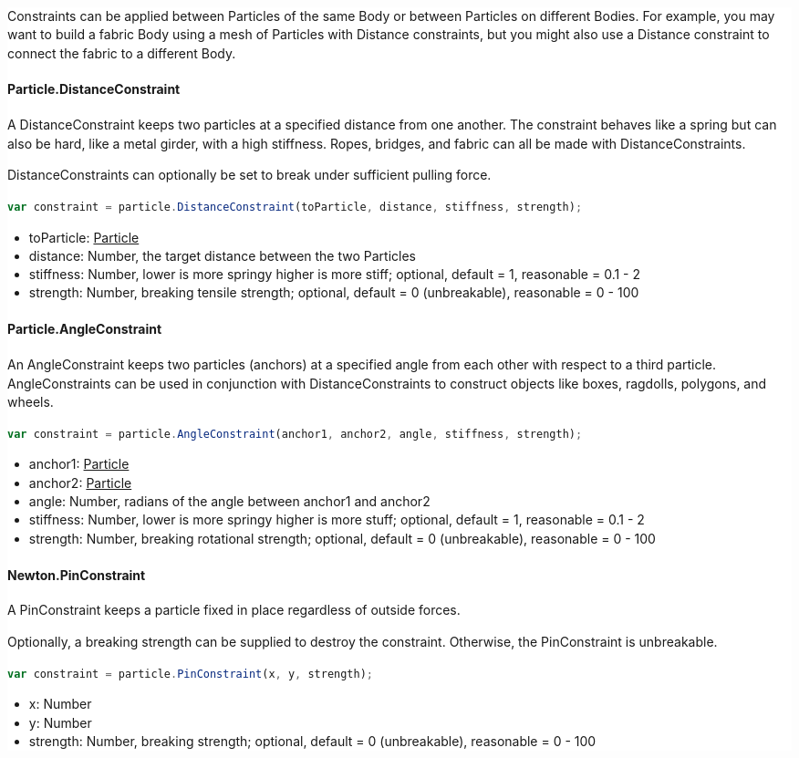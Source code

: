 Constraints can be applied between Particles of the same Body
or between Particles on different Bodies.
For example, you may want to build a fabric Body
using a mesh of Particles with Distance constraints,
but you might also use a Distance constraint to connect the fabric to a different Body.

#### Particle.DistanceConstraint

A DistanceConstraint keeps two particles at a specified distance from one another.
The constraint behaves like a spring but can also be hard, like a metal girder, with a high stiffness.
Ropes, bridges, and fabric can all be made with DistanceConstraints.

DistanceConstraints can optionally be set to break under sufficient pulling force.

```js
var constraint = particle.DistanceConstraint(toParticle, distance, stiffness, strength);
```

- toParticle: [Particle](#newtonparticle)
- distance: Number, the target distance between the two Particles
- stiffness: Number, lower is more springy higher is more stiff; optional, default = 1, reasonable = 0.1 - 2
- strength: Number, breaking tensile strength; optional, default = 0 (unbreakable), reasonable = 0 - 100

#### Particle.AngleConstraint

An AngleConstraint keeps two particles (anchors) at a specified angle from each other with respect to a third particle.
AngleConstraints can be used in conjunction with DistanceConstraints to construct objects like
boxes, ragdolls, polygons, and wheels.

```js
var constraint = particle.AngleConstraint(anchor1, anchor2, angle, stiffness, strength);
```

- anchor1: [Particle](#newtonparticle)
- anchor2: [Particle](#newtonparticle)
- angle: Number, radians of the angle between anchor1 and anchor2
- stiffness: Number, lower is more springy higher is more stuff; optional, default = 1, reasonable = 0.1 - 2
- strength: Number, breaking rotational strength; optional, default = 0 (unbreakable), reasonable = 0 - 100

#### Newton.PinConstraint

A PinConstraint keeps a particle fixed in place regardless of outside forces.

Optionally, a breaking strength can be supplied to destroy the constraint.
Otherwise, the PinConstraint is unbreakable.

```js
var constraint = particle.PinConstraint(x, y, strength);
```

- x: Number
- y: Number
- strength: Number, breaking strength; optional, default = 0 (unbreakable), reasonable = 0 - 100
